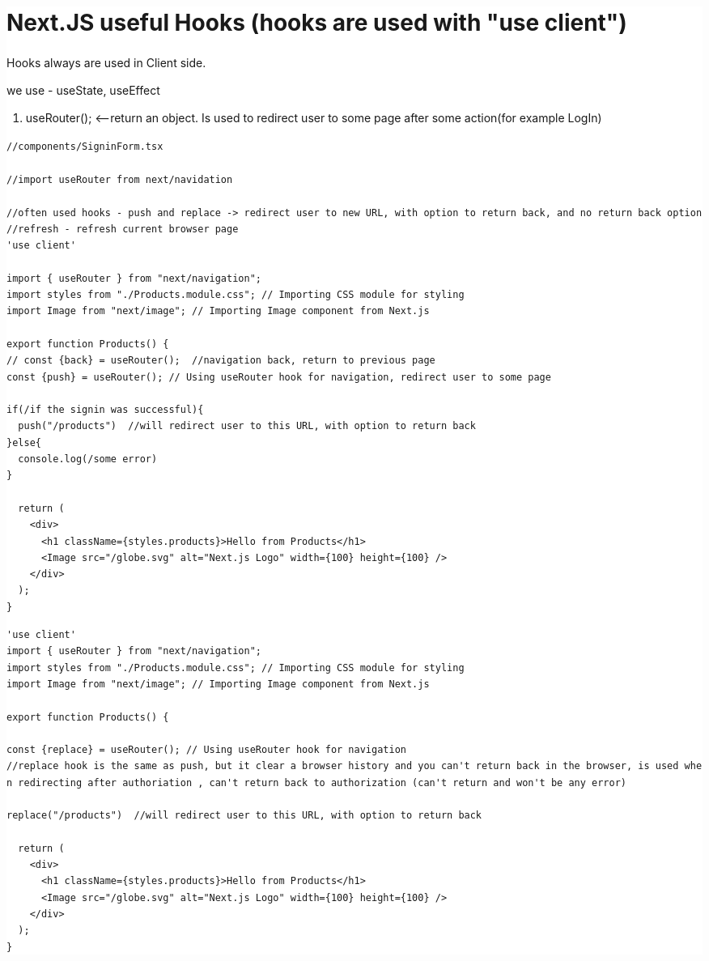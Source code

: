 # Next.JS useful Hooks (hooks are used with "use client")

Hooks always are used in Client side.

we use - useState, useEffect

1. useRouter(); <--return an object. Is used to redirect user to some page after some action(for example LogIn)

```JS
//components/SigninForm.tsx

//import useRouter from next/navidation

//often used hooks - push and replace -> redirect user to new URL, with option to return back, and no return back option
//refresh - refresh current browser page
'use client'

import { useRouter } from "next/navigation";
import styles from "./Products.module.css"; // Importing CSS module for styling
import Image from "next/image"; // Importing Image component from Next.js

export function Products() {
// const {back} = useRouter();  //navigation back, return to previous page
const {push} = useRouter(); // Using useRouter hook for navigation, redirect user to some page

if(/if the signin was successful){
  push("/products")  //will redirect user to this URL, with option to return back
}else{
  console.log(/some error)
}

  return (
    <div>
      <h1 className={styles.products}>Hello from Products</h1>
      <Image src="/globe.svg" alt="Next.js Logo" width={100} height={100} />
    </div>
  );
}
```

```JS
'use client'
import { useRouter } from "next/navigation";
import styles from "./Products.module.css"; // Importing CSS module for styling
import Image from "next/image"; // Importing Image component from Next.js

export function Products() {

const {replace} = useRouter(); // Using useRouter hook for navigation
//replace hook is the same as push, but it clear a browser history and you can't return back in the browser, is used when redirecting after authoriation , can't return back to authorization (can't return and won't be any error)

replace("/products")  //will redirect user to this URL, with option to return back

  return (
    <div>
      <h1 className={styles.products}>Hello from Products</h1>
      <Image src="/globe.svg" alt="Next.js Logo" width={100} height={100} />
    </div>
  );
}
```